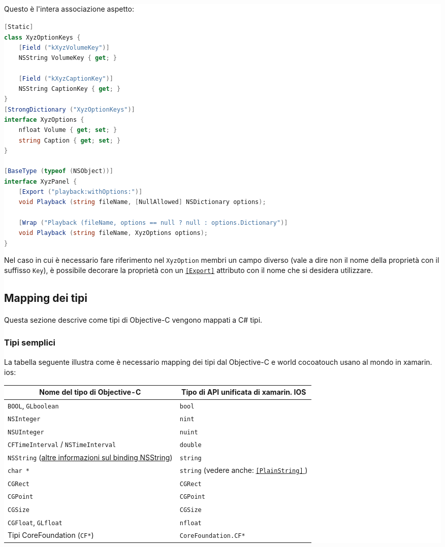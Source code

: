 Questo è l'intera associazione aspetto:

```csharp
[Static]
class XyzOptionKeys {
    [Field ("kXyzVolumeKey")]
    NSString VolumeKey { get; }

    [Field ("kXyzCaptionKey")]
    NSString CaptionKey { get; }
}
[StrongDictionary ("XyzOptionKeys")]
interface XyzOptions {
    nfloat Volume { get; set; }
    string Caption { get; set; }
}

[BaseType (typeof (NSObject))]
interface XyzPanel {
    [Export ("playback:withOptions:")]
    void Playback (string fileName, [NullAllowed] NSDictionary options);

    [Wrap ("Playback (fileName, options == null ? null : options.Dictionary")]
    void Playback (string fileName, XyzOptions options);
}
```

Nel caso in cui è necessario fare riferimento nel `XyzOption` membri un campo diverso (vale a dire non il nome della proprietà con il suffisso `Key`), è possibile decorare la proprietà con un [`[Export]`](~/cross-platform/macios/binding/binding-types-reference.md#ExportAttribute) 
attributo con il nome che si desidera utilizzare.

<a name="Type_mappings" />

## <a name="type-mappings"></a>Mapping dei tipi

Questa sezione descrive come tipi di Objective-C vengono mappati a C# tipi.

<a name="Simple_Types" />

### <a name="simple-types"></a>Tipi semplici

La tabella seguente illustra come è necessario mapping dei tipi dal Objective-C e world cocoatouch usano al mondo in xamarin. ios:

|Nome del tipo di Objective-C|Tipo di API unificata di xamarin. IOS|
|---|---|
|`BOOL`, `GLboolean`|`bool`|
|`NSInteger`|`nint`|
|`NSUInteger`|`nuint`|
|`CFTimeInterval` / `NSTimeInterval`|`double`|
|`NSString` ([altre informazioni sul binding NSString](~/ios/internals/api-design/nsstring.md))|`string`|
|`char *`|`string` (vedere anche: [ `[PlainString]` ](~/cross-platform/macios/binding/binding-types-reference.md#plainstring))|
|`CGRect`|`CGRect`|
|`CGPoint`|`CGPoint`|
|`CGSize`|`CGSize`|
|`CGFloat`, `GLfloat`|`nfloat`|
|Tipi CoreFoundation (`CF*`)|`CoreFoundation.CF*`|
